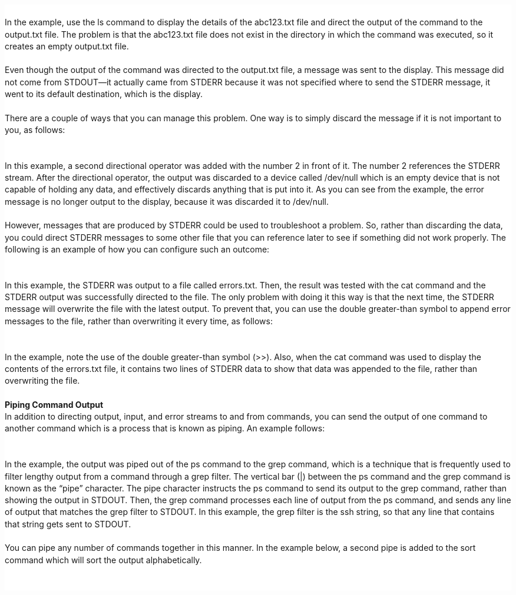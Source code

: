 <br>
In the example, use the ls command to display the details of the abc123.txt file and direct the output of the command to the output.txt file. The problem is that the abc123.txt file does not exist in the directory in which the command was executed, so it creates an empty output.txt file.<br>
<br>
Even though the output of the command was directed to the output.txt file, a message was sent to the display. This message did not come from STDOUT—it actually came from STDERR because it was not specified where to send the STDERR message, it went to its default destination, which is the display.<br>
<br>
There are a couple of ways that you can manage this problem. One way is to simply discard the message if it is not important to you, as follows:<br>
<br>
<img src="https://cjs6891.github.io/el7_blog/public/img/1517421535.png" alt="" style="">
<br>
In this example, a second directional operator was added with the number 2 in front of it. The number 2 references the STDERR stream. After the directional operator, the output was discarded to a device called /dev/null which is an empty device that is not capable of holding any data, and effectively discards anything that is put into it. As you can see from the example, the error message is no longer output to the display, because it was discarded it to /dev/null.<br>
<br>
However, messages that are produced by STDERR could be used to troubleshoot a problem. So, rather than discarding the data, you could direct STDERR messages to some other file that you can reference later to see if something did not work properly. The following is an example of how you can configure such an outcome:<br>
<br>
<img src="https://cjs6891.github.io/el7_blog/public/img/1517421604.png" alt="" style="">
<br>
In this example, the STDERR was output to a file called errors.txt. Then, the result was tested with the cat command and the STDERR output was successfully directed to the file. The only problem with doing it this way is that the next time, the STDERR message will overwrite the file with the latest output. To prevent that, you can use the double greater-than symbol to append error messages to the file, rather than overwriting it every time, as follows:<br>
<br>
<img src="https://cjs6891.github.io/el7_blog/public/img/1517421680.png" alt="" style="">
<br>
In the example, note the use of the double greater-than symbol (>>). Also, when the cat command was used to display the contents of the errors.txt file, it contains two lines of STDERR data to show that data was appended to the file, rather than overwriting the file.<br>
<br>
<a name="Piping Command Output"></a>
<b>Piping Command Output</b><br>
In addition to directing output, input, and error streams to and from commands, you can send the output of one command to another command which is a process that is known as piping. An example follows:<br>
<br>
<img src="https://cjs6891.github.io/el7_blog/public/img/1517421809.png" alt="" style="">
<br>
In the example, the output was piped out of the ps command to the grep command, which is a technique that is frequently used to filter lengthy output from a command through a grep filter. The vertical bar (|) between the ps command and the grep command is known as the “pipe” character. The pipe character instructs the ps command to send its output to the grep command, rather than showing the output in STDOUT. Then, the grep command processes each line of output from the ps command, and sends any line of output that matches the grep filter to STDOUT. In this example, the grep filter is the ssh string, so that any line that contains that string gets sent to STDOUT.<br>
<br>
You can pipe any number of commands together in this manner. In the example below, a second pipe is added to the sort command which will sort the output alphabetically.<br>
<br>
<img src="https://cjs6891.github.io/el7_blog/public/img/1517421892.png" alt="" style="">
<br>